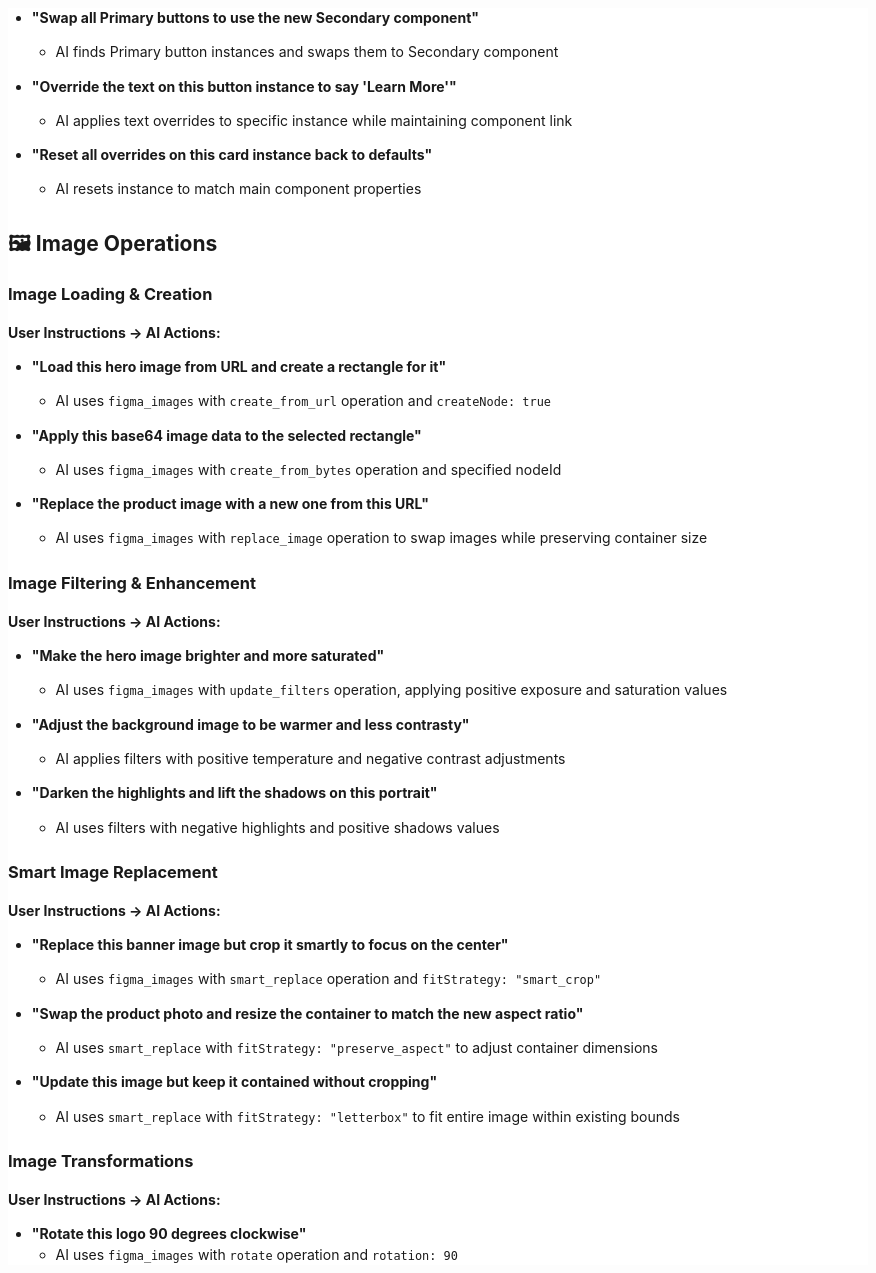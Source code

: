 - **"Swap all Primary buttons to use the new Secondary component"**
  - AI finds Primary button instances and swaps them to Secondary component

- **"Override the text on this button instance to say 'Learn More'"**
  - AI applies text overrides to specific instance while maintaining component link

- **"Reset all overrides on this card instance back to defaults"**
  - AI resets instance to match main component properties

## 🖼️ Image Operations

### Image Loading & Creation
**User Instructions → AI Actions:**

- **"Load this hero image from URL and create a rectangle for it"**
  - AI uses `figma_images` with `create_from_url` operation and `createNode: true`

- **"Apply this base64 image data to the selected rectangle"**
  - AI uses `figma_images` with `create_from_bytes` operation and specified nodeId

- **"Replace the product image with a new one from this URL"**
  - AI uses `figma_images` with `replace_image` operation to swap images while preserving container size

### Image Filtering & Enhancement
**User Instructions → AI Actions:**

- **"Make the hero image brighter and more saturated"**
  - AI uses `figma_images` with `update_filters` operation, applying positive exposure and saturation values

- **"Adjust the background image to be warmer and less contrasty"**
  - AI applies filters with positive temperature and negative contrast adjustments

- **"Darken the highlights and lift the shadows on this portrait"**
  - AI uses filters with negative highlights and positive shadows values

### Smart Image Replacement
**User Instructions → AI Actions:**

- **"Replace this banner image but crop it smartly to focus on the center"**
  - AI uses `figma_images` with `smart_replace` operation and `fitStrategy: "smart_crop"`

- **"Swap the product photo and resize the container to match the new aspect ratio"**
  - AI uses `smart_replace` with `fitStrategy: "preserve_aspect"` to adjust container dimensions

- **"Update this image but keep it contained without cropping"**
  - AI uses `smart_replace` with `fitStrategy: "letterbox"` to fit entire image within existing bounds

### Image Transformations
**User Instructions → AI Actions:**

- **"Rotate this logo 90 degrees clockwise"**
  - AI uses `figma_images` with `rotate` operation and `rotation: 90`
